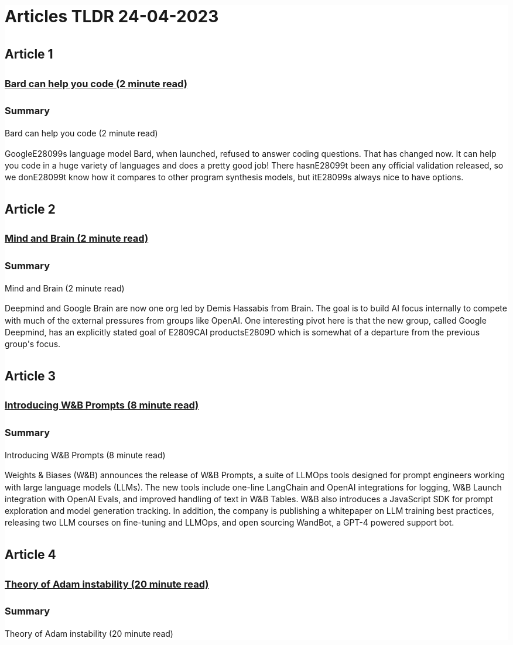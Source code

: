 # Articles TLDR  24-04-2023

## Article 1
### [Bard can help you code (2 minute read)](https://tldr.tech)
### Summary 
 Bard can help you code (2 minute read)

GoogleE28099s language model Bard, when launched, refused to answer coding questions. That has changed now. It can help you code in a huge variety of languages and does a pretty good job! There hasnE28099t been any official validation released, so we donE28099t know how it compares to other program synthesis models, but itE28099s always nice to have options.

## Article 2
### [Mind and Brain (2 minute read)](https://tldr.tech)
### Summary 
 Mind and Brain (2 minute read)

Deepmind and Google Brain are now one org led by Demis Hassabis from Brain. The goal is to build AI focus internally to compete with much of the external pressures from groups like OpenAI. One interesting pivot here is that the new group, called Google Deepmind, has an explicitly stated goal of E2809CAI productsE2809D which is somewhat of a departure from the previous group's focus.

## Article 3
### [Introducing W&B Prompts (8 minute read)](https://tldr.tech)
### Summary 
 Introducing W&B Prompts (8 minute read)

Weights & Biases (W&B) announces the release of W&B Prompts, a suite of LLMOps tools designed for prompt engineers working with large language models (LLMs). The new tools include one-line LangChain and OpenAI integrations for logging, W&B Launch integration with OpenAI Evals, and improved handling of text in W&B Tables. W&B also introduces a JavaScript SDK for prompt exploration and model generation tracking. In addition, the company is publishing a whitepaper on LLM training best practices, releasing two LLM courses on fine-tuning and LLMOps, and open sourcing WandBot, a GPT-4 powered support bot.

## Article 4
### [Theory of Adam instability (20 minute read)](https://tldr.tech)
### Summary 
 Theory of Adam instability (20 minute read)
